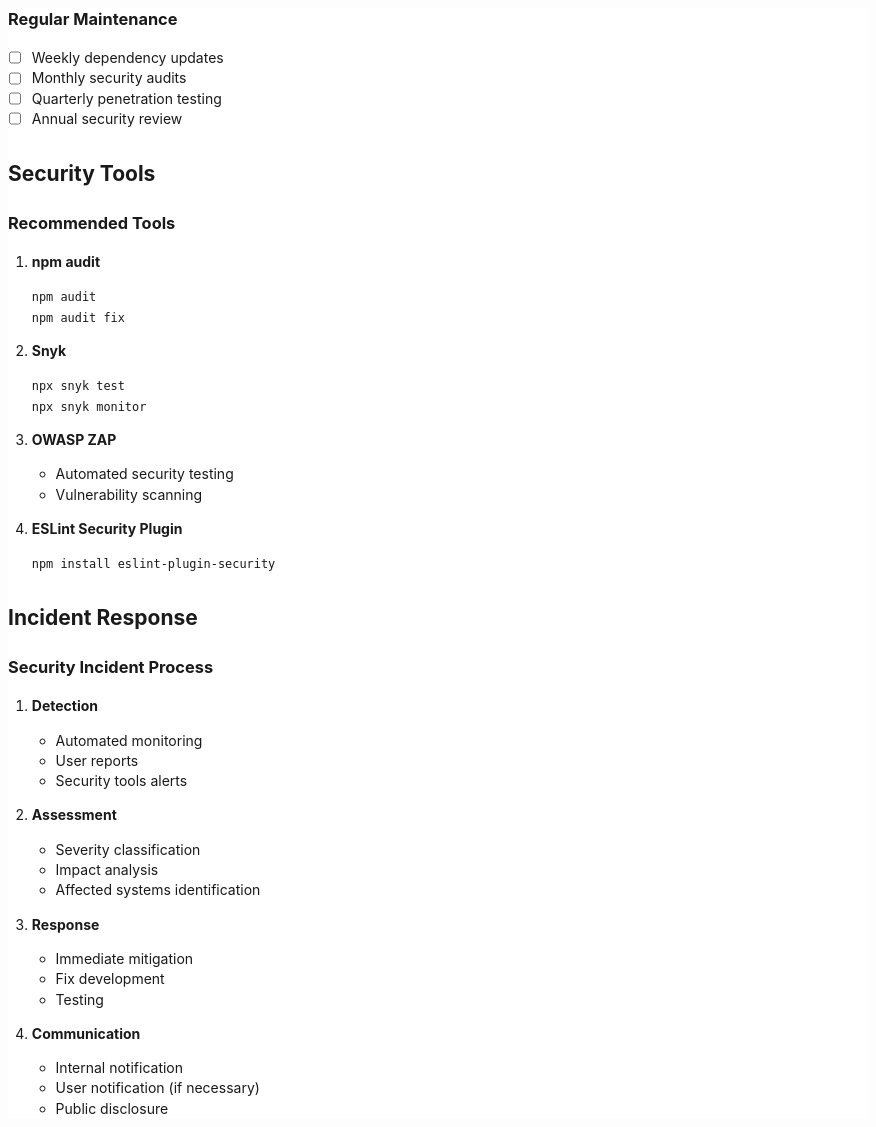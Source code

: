 ### Regular Maintenance

- [ ] Weekly dependency updates
- [ ] Monthly security audits
- [ ] Quarterly penetration testing
- [ ] Annual security review

## Security Tools

### Recommended Tools

1. **npm audit**
   ```bash
   npm audit
   npm audit fix
   ```

2. **Snyk**
   ```bash
   npx snyk test
   npx snyk monitor
   ```

3. **OWASP ZAP**
   - Automated security testing
   - Vulnerability scanning

4. **ESLint Security Plugin**
   ```bash
   npm install eslint-plugin-security
   ```

## Incident Response

### Security Incident Process

1. **Detection**
   - Automated monitoring
   - User reports
   - Security tools alerts

2. **Assessment**
   - Severity classification
   - Impact analysis
   - Affected systems identification

3. **Response**
   - Immediate mitigation
   - Fix development
   - Testing

4. **Communication**
   - Internal notification
   - User notification (if necessary)
   - Public disclosure

